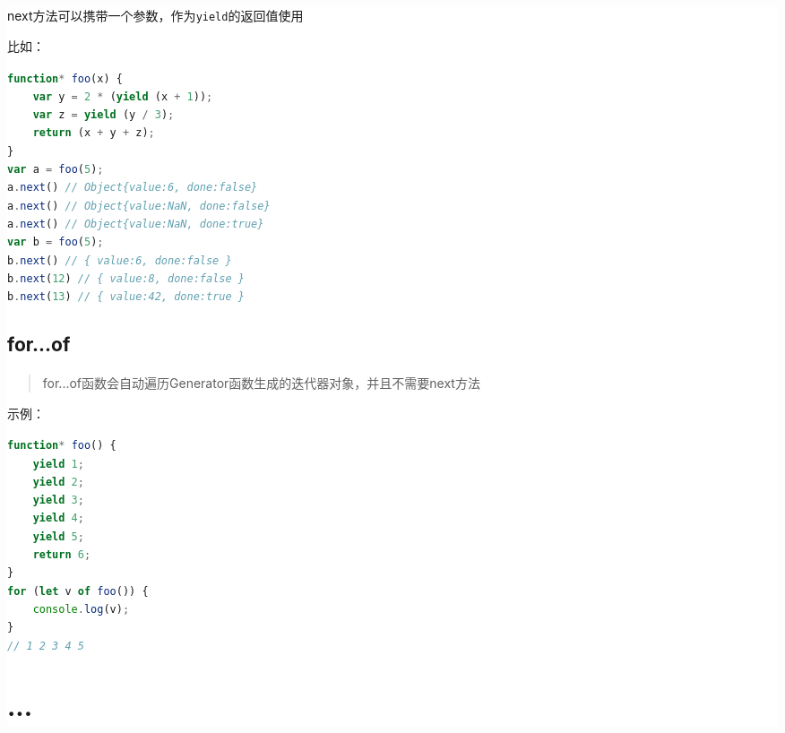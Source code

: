 next方法可以携带一个参数，作为`yield`的返回值使用

比如：

```js
function* foo(x) {
    var y = 2 * (yield (x + 1));
    var z = yield (y / 3);
    return (x + y + z);
}
var a = foo(5);
a.next() // Object{value:6, done:false}
a.next() // Object{value:NaN, done:false}
a.next() // Object{value:NaN, done:true}
var b = foo(5);
b.next() // { value:6, done:false }
b.next(12) // { value:8, done:false }
b.next(13) // { value:42, done:true }
```

## for...of

> for...of函数会自动遍历Generator函数生成的迭代器对象，并且不需要next方法

示例：

```js
function* foo() {
    yield 1;
    yield 2;
    yield 3;
    yield 4;
    yield 5;
    return 6;
}
for (let v of foo()) {
	console.log(v);
}
// 1 2 3 4 5
```

# ...

